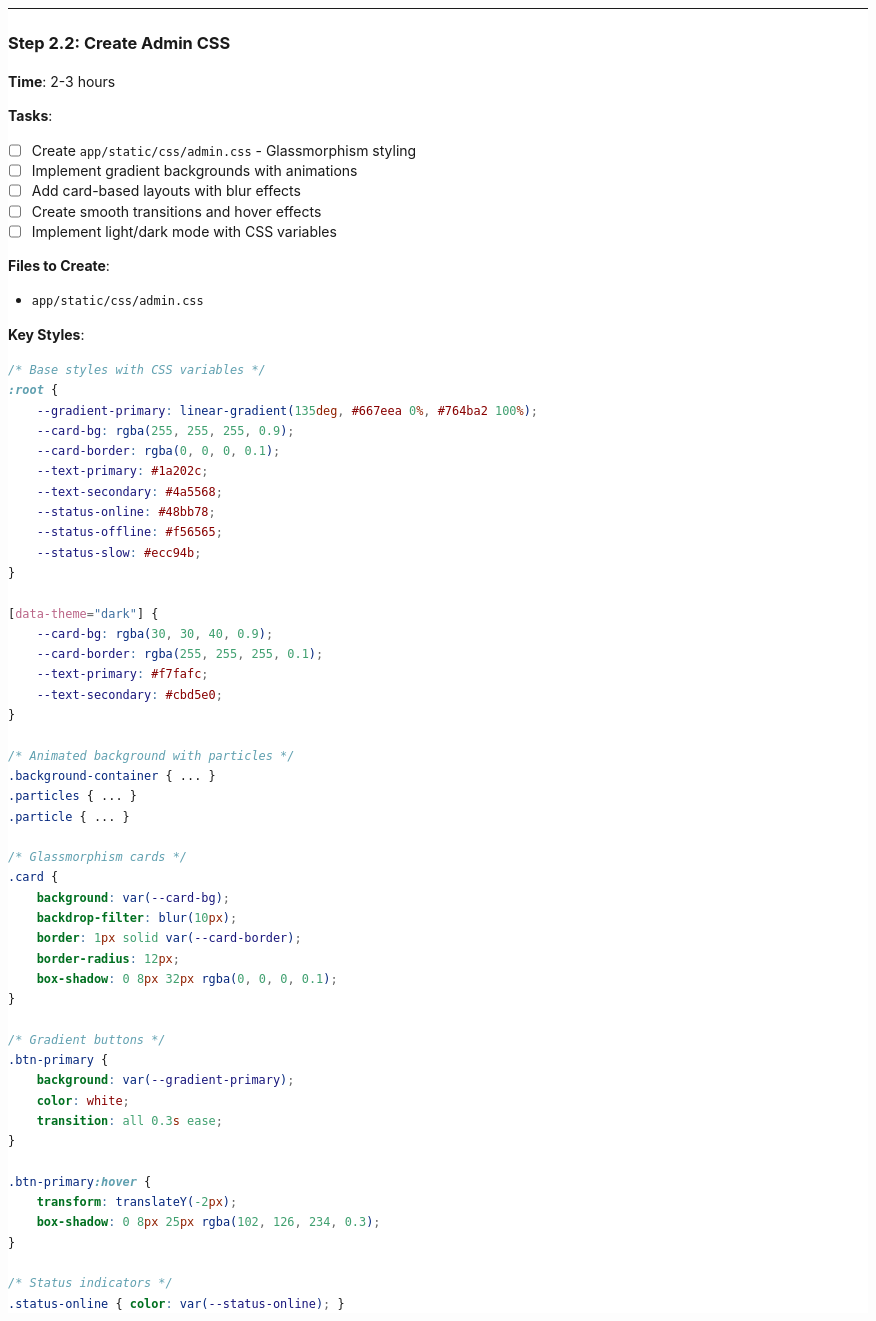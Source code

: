 
---

### Step 2.2: Create Admin CSS
**Time**: 2-3 hours

**Tasks**:
- [ ] Create `app/static/css/admin.css` - Glassmorphism styling
- [ ] Implement gradient backgrounds with animations
- [ ] Add card-based layouts with blur effects
- [ ] Create smooth transitions and hover effects
- [ ] Implement light/dark mode with CSS variables

**Files to Create**:
- `app/static/css/admin.css`

**Key Styles**:
```css
/* Base styles with CSS variables */
:root {
    --gradient-primary: linear-gradient(135deg, #667eea 0%, #764ba2 100%);
    --card-bg: rgba(255, 255, 255, 0.9);
    --card-border: rgba(0, 0, 0, 0.1);
    --text-primary: #1a202c;
    --text-secondary: #4a5568;
    --status-online: #48bb78;
    --status-offline: #f56565;
    --status-slow: #ecc94b;
}

[data-theme="dark"] {
    --card-bg: rgba(30, 30, 40, 0.9);
    --card-border: rgba(255, 255, 255, 0.1);
    --text-primary: #f7fafc;
    --text-secondary: #cbd5e0;
}

/* Animated background with particles */
.background-container { ... }
.particles { ... }
.particle { ... }

/* Glassmorphism cards */
.card {
    background: var(--card-bg);
    backdrop-filter: blur(10px);
    border: 1px solid var(--card-border);
    border-radius: 12px;
    box-shadow: 0 8px 32px rgba(0, 0, 0, 0.1);
}

/* Gradient buttons */
.btn-primary {
    background: var(--gradient-primary);
    color: white;
    transition: all 0.3s ease;
}

.btn-primary:hover {
    transform: translateY(-2px);
    box-shadow: 0 8px 25px rgba(102, 126, 234, 0.3);
}

/* Status indicators */
.status-online { color: var(--status-online); }
```